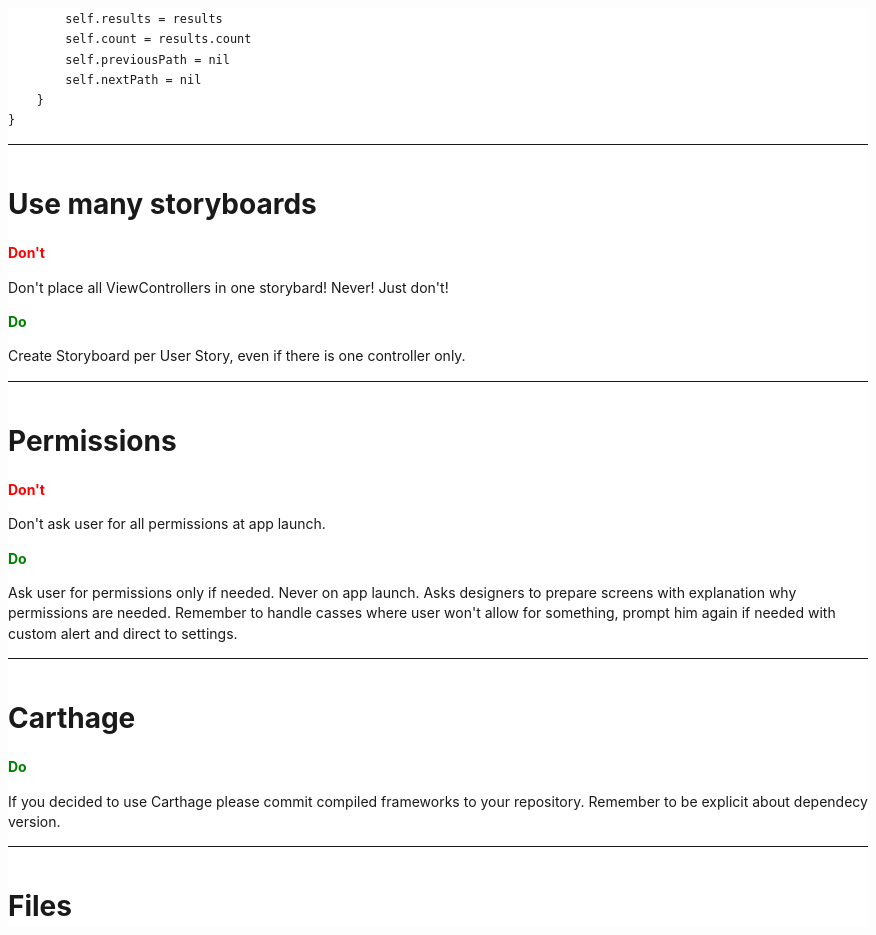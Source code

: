 ```
        self.results = results
        self.count = results.count
        self.previousPath = nil
        self.nextPath = nil
    }
}

```

--- 

# Use many storyboards

<b><font color='red'>Don't</font> </b>

Don't place all ViewControllers in one storybard! Never! Just don't!

<b><font color='green'>Do</font> </b>


Create Storyboard per User Story, even if there is one controller only.


---

# Permissions


<b><font color='red'>Don't</font> </b>

Don't ask user for all permissions at app launch.


<b><font color='green'>Do</font> </b>

Ask user for permissions only if needed. Never on app launch. Asks designers to prepare screens with explanation why permissions are needed.
Remember to handle casses where user won't allow for something, prompt him again if needed with custom alert and direct to settings. 


--- 

# Carthage

<b><font color='green'>Do</font> </b>

If you decided to use Carthage please commit compiled frameworks to your repository. Remember to be explicit about dependecy version.

---



# Files
